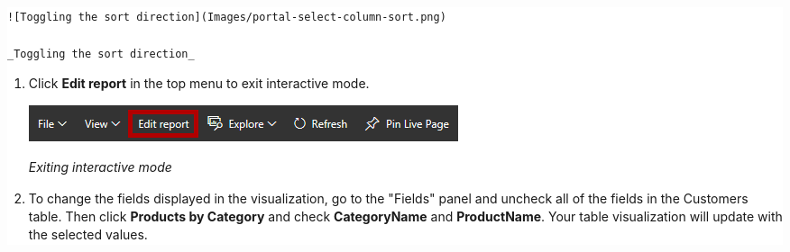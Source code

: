 	![Toggling the sort direction](Images/portal-select-column-sort.png)
	
	_Toggling the sort direction_
	
1. Click **Edit report** in the top menu to exit interactive mode.  

	![Exiting interactive mode](Images/portal-select-edit-report.png)
	
	_Exiting interactive mode_
	
1. To change the fields displayed in the visualization, go to the "Fields" panel and uncheck all of the fields in the Customers table. Then click **Products by Category** and check **CategoryName** and **ProductName**. Your table visualization will update with the selected values.
